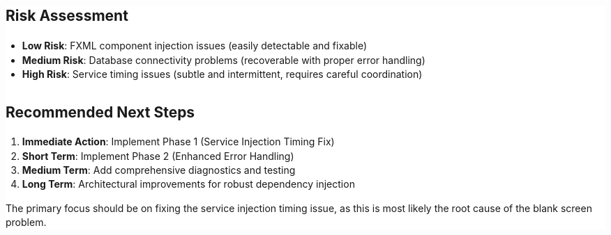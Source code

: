 ## Risk Assessment

- **Low Risk**: FXML component injection issues (easily detectable and fixable)
- **Medium Risk**: Database connectivity problems (recoverable with proper error handling)
- **High Risk**: Service timing issues (subtle and intermittent, requires careful coordination)

## Recommended Next Steps

1. **Immediate Action**: Implement Phase 1 (Service Injection Timing Fix)
2. **Short Term**: Implement Phase 2 (Enhanced Error Handling)
3. **Medium Term**: Add comprehensive diagnostics and testing
4. **Long Term**: Architectural improvements for robust dependency injection

The primary focus should be on fixing the service injection timing issue, as this is most likely the root cause of the blank screen problem.